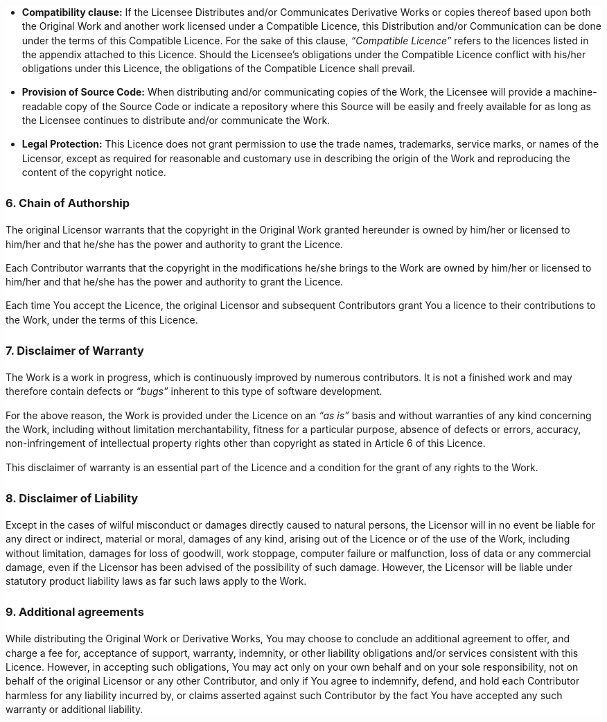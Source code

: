 - **Compatibility clause:** If the Licensee Distributes and/or Communicates Derivative Works or copies thereof based upon both the Original Work and another work  licensed under a Compatible Licence, this Distribution and/or Communication can be done under the terms of this Compatible Licence. For the sake of this clause, *“Compatible Licence”* refers to the licences listed in the appendix attached to this Licence. Should the Licensee’s obligations under the Compatible Licence conflict with his/her obligations under this Licence, the obligations of the Compatible Licence shall prevail.

- **Provision of Source Code:** When distributing and/or communicating copies of the Work, the Licensee will provide a machine-readable copy of the Source Code or indicate a repository where this Source will be easily and freely available for as long as the Licensee continues to distribute and/or communicate the Work.

- **Legal Protection:** This Licence does not grant permission to use the trade names, trademarks, service marks, or names of the Licensor, except as required for reasonable and customary use in describing the origin of the Work and reproducing the content of the copyright notice.

### 6. Chain of Authorship

The original Licensor warrants that the copyright in the Original Work granted hereunder is owned by him/her or licensed to him/her and that he/she has the power and authority to grant the Licence.

Each Contributor warrants that the copyright in the modifications he/she brings to the Work are owned by him/her or licensed to him/her and that he/she has the power and authority to grant the Licence.

Each time You accept the Licence, the original Licensor and subsequent Contributors grant You a licence to their contributions to the Work, under the terms of this Licence.

### 7. Disclaimer of Warranty

The Work is a work in progress, which is continuously improved by numerous contributors. It is not a finished work and may therefore contain defects or *“bugs”* inherent to this type of software development.

For the above reason, the Work is provided under the Licence on an *“as is”* basis and without warranties of any kind concerning the Work, including without limitation merchantability, fitness for a particular purpose, absence of defects or errors, accuracy, non-infringement of intellectual property rights other than copyright as stated in Article 6 of this Licence.

This disclaimer of warranty is an essential part of the Licence and a condition for the grant of any rights to the Work.

### 8. Disclaimer of Liability

Except in the cases of wilful misconduct or damages directly caused to natural persons, the Licensor will in no event be liable for any direct or indirect, material or moral, damages of any kind, arising out of the Licence or of the use of the Work, including without limitation, damages for loss of goodwill, work stoppage, computer failure or malfunction, loss of data or any commercial damage, even if the Licensor has been advised of the possibility of such damage. However, the Licensor will be liable under statutory product liability laws as far such laws apply to the Work.


### 9. Additional agreements

While distributing the Original Work or Derivative Works, You may choose to conclude an additional agreement to offer, and charge a fee for, acceptance of support, warranty, indemnity, or other liability obligations and/or services consistent with this Licence. However, in accepting such obligations, You may act only on your own behalf and on your sole responsibility, not on behalf of the original Licensor or any other Contributor, and only if You agree to indemnify, defend, and hold each Contributor harmless for any liability incurred by, or claims asserted against such Contributor by the fact You have accepted any such warranty or additional liability.

